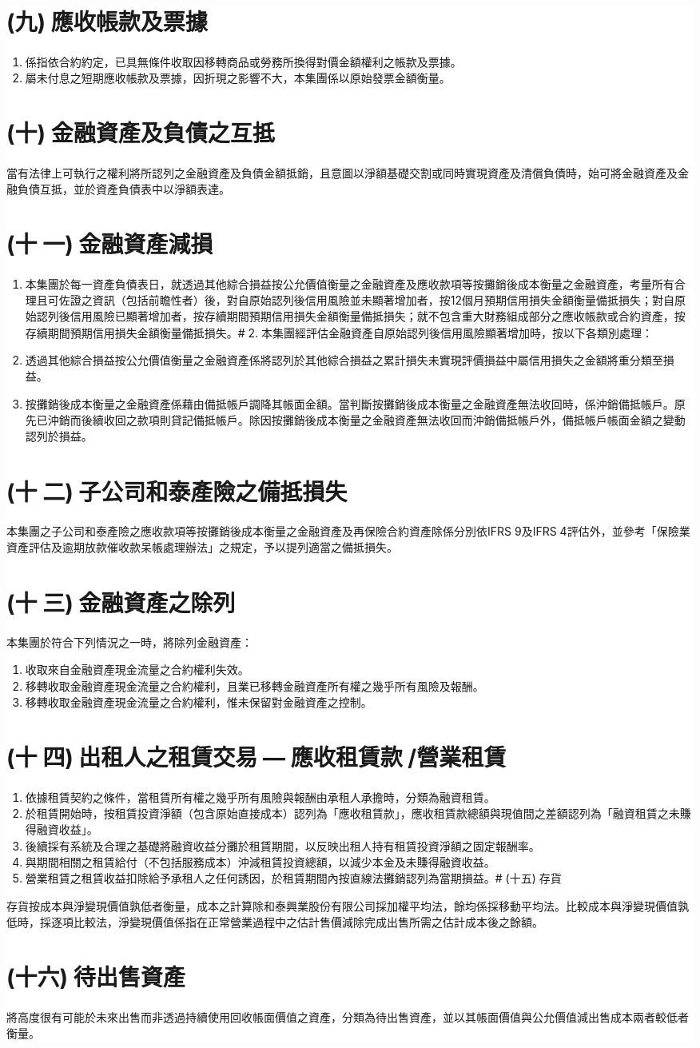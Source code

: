 # (九) 應收帳款及票據

1. 係指依合約約定，已具無條件收取因移轉商品或勞務所換得對價金額權利之帳款及票據。
2. 屬未付息之短期應收帳款及票據，因折現之影響不大，本集團係以原始發票金額衡量。

# (十) 金融資產及負債之互抵

當有法律上可執行之權利將所認列之金融資產及負債金額抵銷，且意圖以淨額基礎交割或同時實現資產及清償負債時，始可將金融資產及金融負債互抵，並於資產負債表中以淨額表達。

# (十 一) 金融資產減損

1. 本集團於每一資產負債表日，就透過其他綜合損益按公允價值衡量之金融資產及應收款項等按攤銷後成本衡量之金融資產，考量所有合理且可佐證之資訊（包括前瞻性者）後，對自原始認列後信用風險並未顯著增加者，按12個月預期信用損失金額衡量備抵損失；對自原始認列後信用風險已顯著增加者，按存續期間預期信用損失金額衡量備抵損失；就不包含重大財務組成部分之應收帳款或合約資產，按存續期間預期信用損失金額衡量備抵損失。# 2. 本集團經評估金融資產自原始認列後信用風險顯著增加時，按以下各類別處理：

1. 透過其他綜合損益按公允價值衡量之金融資產係將認列於其他綜合損益之累計損失未實現評價損益中屬信用損失之金額將重分類至損益。
2. 按攤銷後成本衡量之金融資產係藉由備抵帳戶調降其帳面金額。當判斷按攤銷後成本衡量之金融資產無法收回時，係沖銷備抵帳戶。原先已沖銷而後續收回之款項則貸記備抵帳戶。除因按攤銷後成本衡量之金融資產無法收回而沖銷備抵帳戶外，備抵帳戶帳面金額之變動認列於損益。

# (十 二) 子公司和泰產險之備抵損失

本集團之子公司和泰產險之應收款項等按攤銷後成本衡量之金融資產及再保險合約資產除係分別依IFRS 9及IFRS 4評估外，並參考「保險業資產評估及逾期放款催收款呆帳處理辦法」之規定，予以提列適當之備抵損失。

# (十 三) 金融資產之除列

本集團於符合下列情況之一時，將除列金融資產：

1. 收取來自金融資產現金流量之合約權利失效。
2. 移轉收取金融資產現金流量之合約權利，且業已移轉金融資產所有權之幾乎所有風險及報酬。
3. 移轉收取金融資產現金流量之合約權利，惟未保留對金融資產之控制。

# (十 四) 出租人之租賃交易 — 應收租賃款 /營業租賃

1. 依據租賃契約之條件，當租賃所有權之幾乎所有風險與報酬由承租人承擔時，分類為融資租賃。
1. 於租賃開始時，按租賃投資淨額（包含原始直接成本）認列為「應收租賃款」，應收租賃款總額與現值間之差額認列為「融資租賃之未賺得融資收益」。
2. 後續採有系統及合理之基礎將融資收益分攤於租賃期間，以反映出租人持有租賃投資淨額之固定報酬率。
3. 與期間相關之租賃給付（不包括服務成本）沖減租賃投資總額，以減少本金及未賺得融資收益。
2. 營業租賃之租賃收益扣除給予承租人之任何誘因，於租賃期間內按直線法攤銷認列為當期損益。# (十五) 存貨

存貨按成本與淨變現價值孰低者衡量，成本之計算除和泰興業股份有限公司採加權平均法，餘均係採移動平均法。比較成本與淨變現價值孰低時，採逐項比較法，淨變現價值係指在正常營業過程中之估計售價減除完成出售所需之估計成本後之餘額。

# (十六) 待出售資產

將高度很有可能於未來出售而非透過持續使用回收帳面價值之資產，分類為待出售資產，並以其帳面價值與公允價值減出售成本兩者較低者衡量。
